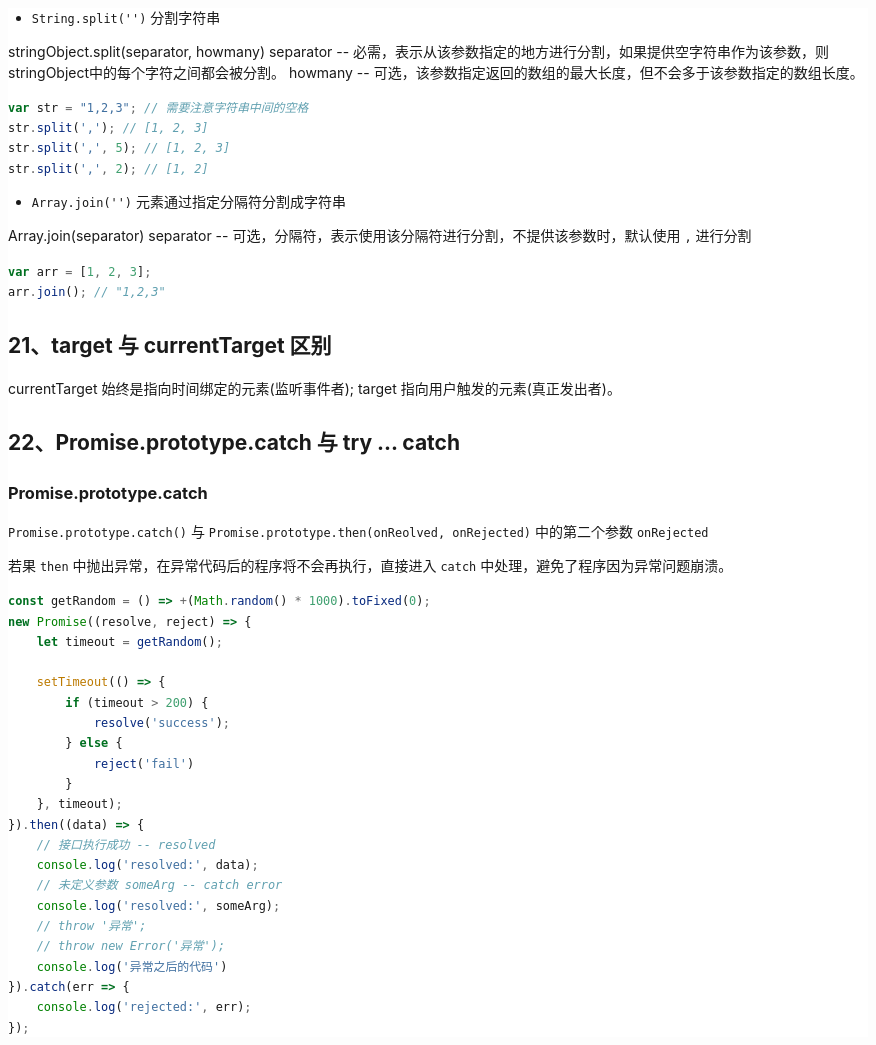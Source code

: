 * `String.split('')` 分割字符串

stringObject.split(separator, howmany)
separator -- 必需，表示从该参数指定的地方进行分割，如果提供空字符串作为该参数，则stringObject中的每个字符之间都会被分割。
howmany -- 可选，该参数指定返回的数组的最大长度，但不会多于该参数指定的数组长度。

```js
var str = "1,2,3"; // 需要注意字符串中间的空格
str.split(','); // [1, 2, 3]
str.split(',', 5); // [1, 2, 3]
str.split(',', 2); // [1, 2]
```

* `Array.join('')` 元素通过指定分隔符分割成字符串

Array.join(separator)
separator -- 可选，分隔符，表示使用该分隔符进行分割，不提供该参数时，默认使用 `,` 进行分割

```js
var arr = [1, 2, 3];
arr.join(); // "1,2,3"
```

## 21、target 与 currentTarget 区别

currentTarget 始终是指向时间绑定的元素(监听事件者);
target 指向用户触发的元素(真正发出者)。

## 22、Promise.prototype​.catch 与 try ... catch

### Promise.prototype​.catch

`Promise​.prototype​.catch()` 与 `Promise​.prototype​.then(onReolved, onRejected)` 中的第二个参数 `onRejected`

若果 `then` 中抛出异常，在异常代码后的程序将不会再执行，直接进入 `catch` 中处理，避免了程序因为异常问题崩溃。

```js
const getRandom = () => +(Math.random() * 1000).toFixed(0);
new Promise((resolve, reject) => {
    let timeout = getRandom();
    
    setTimeout(() => {
        if (timeout > 200) {
            resolve('success');
        } else {
            reject('fail')
        }
    }, timeout);
}).then((data) => {
    // 接口执行成功 -- resolved
    console.log('resolved:', data);
    // 未定义参数 someArg -- catch error
    console.log('resolved:', someArg);
    // throw '异常';
    // throw new Error('异常');
    console.log('异常之后的代码')
}).catch(err => {
    console.log('rejected:', err);
});
```
